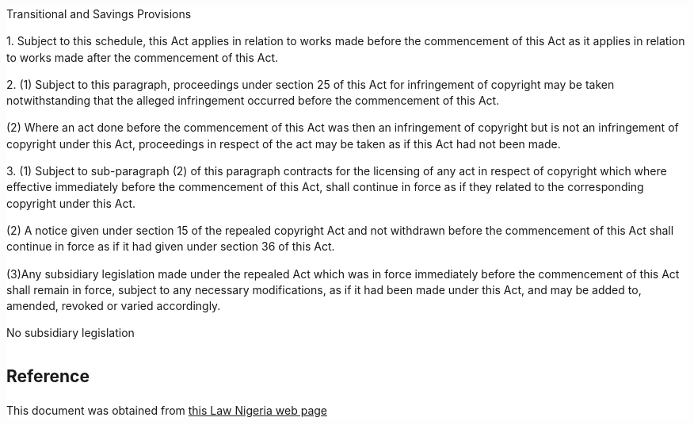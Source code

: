 Transitional and Savings Provisions

1. Subject to this schedule, this Act applies in relation to works made before the commencement of this Act as it applies in relation to works made after the commencement of this Act.

2. (1) Subject to this paragraph, proceedings under section 25 of this Act for infringement of copyright may be taken notwithstanding that the alleged infringement occurred before the commencement of this Act.

(2) Where an act done before the commencement of this Act was then an infringement of copyright but is not an infringement of copyright under this Act, proceedings in respect of the act may be taken as if this Act had not been made.

3. (1) Subject to sub-paragraph (2) of this paragraph contracts for the licensing of any act in respect of copyright which where effective immediately before the commencement of this Act, shall continue in force as if they related to the corresponding copyright under this Act.

(2) A notice given under section 15 of the repealed copyright Act and not withdrawn before the commencement of this Act shall continue in force as if it had given under section 36 of this Act.

(3)Any subsidiary legislation made under the repealed Act which was in force immediately before the commencement of this Act shall remain in force, subject to any necessary modifications, as if it had been made under this Act, and may be added to, amended, revoked or varied accordingly.

No subsidiary legislation

## Reference

This document was obtained from [this Law Nigeria web page](http://www.lawnigeria.com/LFN/C/Copyright-Act.php)